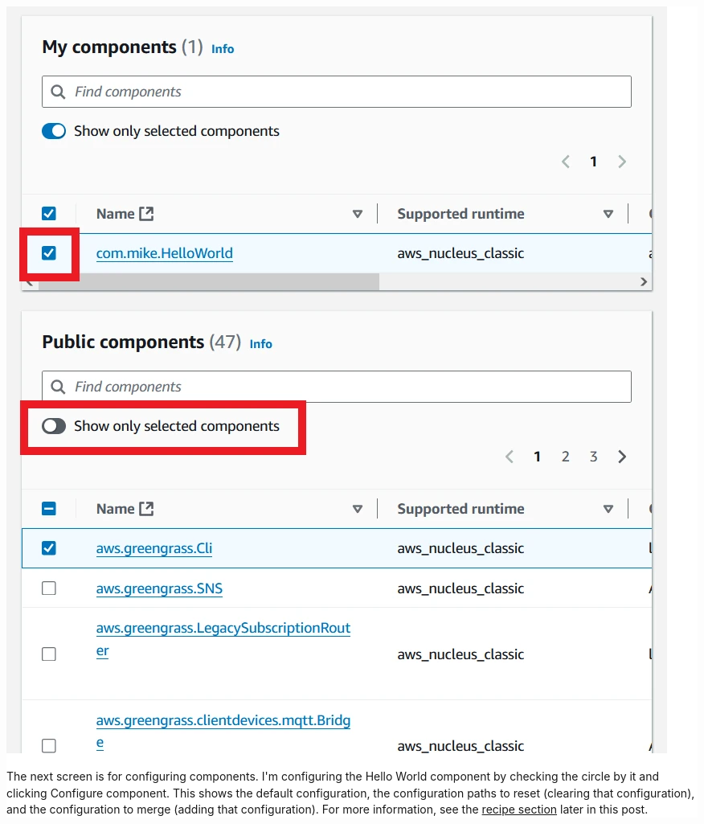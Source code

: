 ![Add custom component to deployment](./img/add-my-component.webp)

The next screen is for configuring components. I'm configuring the Hello World
component by checking the circle by it and clicking Configure component. This
shows the default configuration, the configuration paths to reset (clearing that
configuration), and the configuration to merge (adding that configuration). For
more information, see the [recipe section](#the-recipe) later in this post.
